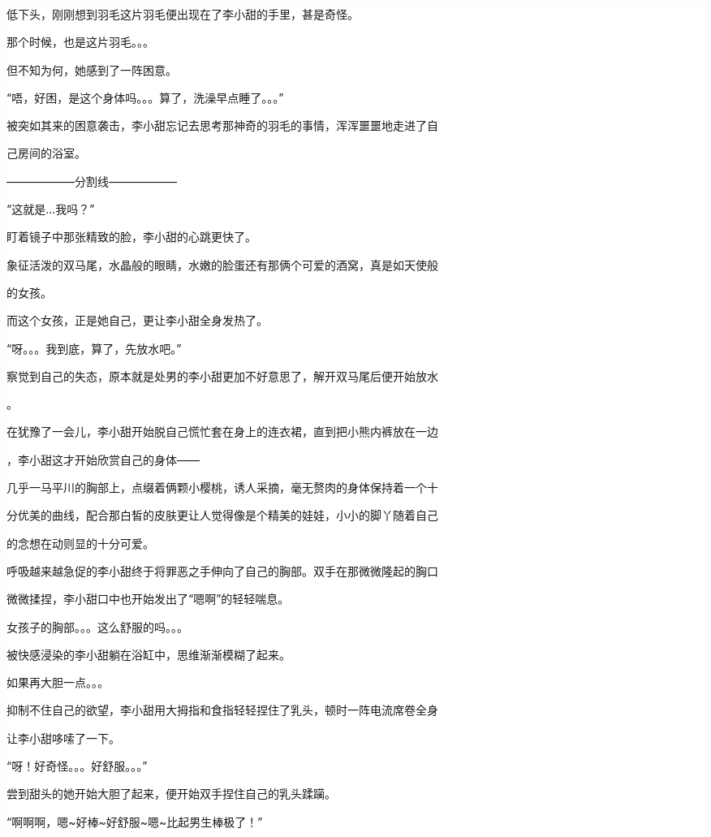 低下头，刚刚想到羽毛这片羽毛便出现在了李小甜的手里，甚是奇怪。

那个时候，也是这片羽毛。。。

但不知为何，她感到了一阵困意。

“唔，好困，是这个身体吗。。。算了，洗澡早点睡了。。。”

被突如其来的困意袭击，李小甜忘记去思考那神奇的羽毛的事情，浑浑噩噩地走进了自

己房间的浴室。







——————分割线——————



“这就是...我吗？”

盯着镜子中那张精致的脸，李小甜的心跳更快了。

象征活泼的双马尾，水晶般的眼睛，水嫩的脸蛋还有那俩个可爱的酒窝，真是如天使般

的女孩。

而这个女孩，正是她自己，更让李小甜全身发热了。

“呀。。。我到底，算了，先放水吧。”

察觉到自己的失态，原本就是处男的李小甜更加不好意思了，解开双马尾后便开始放水

。

在犹豫了一会儿，李小甜开始脱自己慌忙套在身上的连衣裙，直到把小熊内裤放在一边

，李小甜这才开始欣赏自己的身体——

几乎一马平川的胸部上，点缀着俩颗小樱桃，诱人采摘，毫无赘肉的身体保持着一个十

分优美的曲线，配合那白皙的皮肤更让人觉得像是个精美的娃娃，小小的脚丫随着自己

的念想在动则显的十分可爱。

呼吸越来越急促的李小甜终于将罪恶之手伸向了自己的胸部。双手在那微微隆起的胸口

微微揉捏，李小甜口中也开始发出了“嗯啊”的轻轻喘息。

女孩子的胸部。。。这么舒服的吗。。。

被快感浸染的李小甜躺在浴缸中，思维渐渐模糊了起来。

如果再大胆一点。。。

抑制不住自己的欲望，李小甜用大拇指和食指轻轻捏住了乳头，顿时一阵电流席卷全身

让李小甜哆嗦了一下。

“呀！好奇怪。。。好舒服。。。”

尝到甜头的她开始大胆了起来，便开始双手捏住自己的乳头蹂躏。

“啊啊啊，嗯~好棒~好舒服~嗯~比起男生棒极了！”
